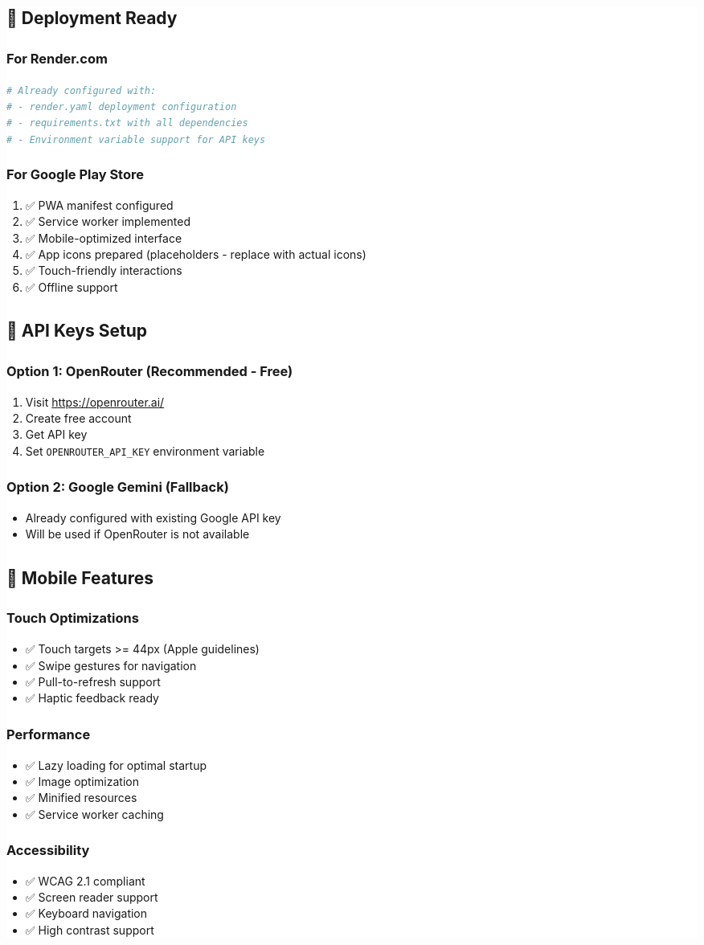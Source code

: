 ## 🚀 Deployment Ready

### **For Render.com**
```bash
# Already configured with:
# - render.yaml deployment configuration
# - requirements.txt with all dependencies
# - Environment variable support for API keys
```

### **For Google Play Store**
1. ✅ PWA manifest configured
2. ✅ Service worker implemented
3. ✅ Mobile-optimized interface
4. ✅ App icons prepared (placeholders - replace with actual icons)
5. ✅ Touch-friendly interactions
6. ✅ Offline support

## 🔑 API Keys Setup

### **Option 1: OpenRouter (Recommended - Free)**
1. Visit https://openrouter.ai/
2. Create free account
3. Get API key
4. Set `OPENROUTER_API_KEY` environment variable

### **Option 2: Google Gemini (Fallback)**
- Already configured with existing Google API key
- Will be used if OpenRouter is not available

## 📱 Mobile Features

### **Touch Optimizations**
- ✅ Touch targets >= 44px (Apple guidelines)
- ✅ Swipe gestures for navigation
- ✅ Pull-to-refresh support
- ✅ Haptic feedback ready

### **Performance**
- ✅ Lazy loading for optimal startup
- ✅ Image optimization
- ✅ Minified resources
- ✅ Service worker caching

### **Accessibility**
- ✅ WCAG 2.1 compliant
- ✅ Screen reader support
- ✅ Keyboard navigation
- ✅ High contrast support
